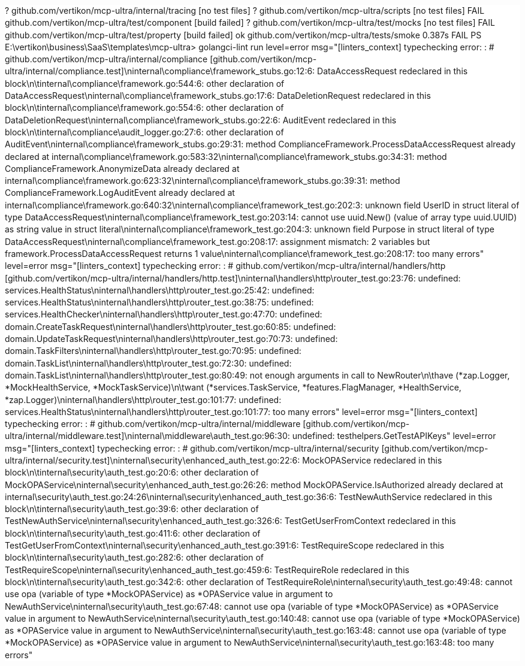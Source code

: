 ?       github.com/vertikon/mcp-ultra/internal/tracing  [no test files]
?       github.com/vertikon/mcp-ultra/scripts   [no test files]
FAIL    github.com/vertikon/mcp-ultra/test/component [build failed]
?       github.com/vertikon/mcp-ultra/test/mocks        [no test files]
FAIL    github.com/vertikon/mcp-ultra/test/property [build failed]
ok      github.com/vertikon/mcp-ultra/tests/smoke       0.387s
FAIL
PS E:\vertikon\business\SaaS\templates\mcp-ultra> golangci-lint run
level=error msg="[linters_context] typechecking error: : # github.com/vertikon/mcp-ultra/internal/compliance [github.com/vertikon/mcp-ultra/internal/compliance.test]\ninternal\\compliance\\framework_stubs.go:12:6: DataAccessRequest redeclared in this block\n\tinternal\\compliance\\framework.go:544:6: other declaration of DataAccessRequest\ninternal\\compliance\\framework_stubs.go:17:6: DataDeletionRequest redeclared in this block\n\tinternal\\compliance\\framework.go:554:6: other declaration of DataDeletionRequest\ninternal\\compliance\\framework_stubs.go:22:6: AuditEvent redeclared in this block\n\tinternal\\compliance\\audit_logger.go:27:6: other declaration of AuditEvent\ninternal\\compliance\\framework_stubs.go:29:31: method ComplianceFramework.ProcessDataAccessRequest already declared at internal\\compliance\\framework.go:583:32\ninternal\\compliance\\framework_stubs.go:34:31: method ComplianceFramework.AnonymizeData already declared at internal\\compliance\\framework.go:623:32\ninternal\\compliance\\framework_stubs.go:39:31: method ComplianceFramework.LogAuditEvent already declared at internal\\compliance\\framework.go:640:32\ninternal\\compliance\\framework_test.go:202:3: unknown field UserID in struct literal of type DataAccessRequest\ninternal\\compliance\\framework_test.go:203:14: cannot use uuid.New() (value of array type uuid.UUID) as string value in struct literal\ninternal\\compliance\\framework_test.go:204:3: unknown field Purpose in struct literal of type DataAccessRequest\ninternal\\compliance\\framework_test.go:208:17: assignment mismatch: 2 variables but framework.ProcessDataAccessRequest returns 1 value\ninternal\\compliance\\framework_test.go:208:17: too many errors"
level=error msg="[linters_context] typechecking error: : # github.com/vertikon/mcp-ultra/internal/handlers/http [github.com/vertikon/mcp-ultra/internal/handlers/http.test]\ninternal\\handlers\\http\\router_test.go:23:76: undefined: services.HealthStatus\ninternal\\handlers\\http\\router_test.go:25:42: undefined: services.HealthStatus\ninternal\\handlers\\http\\router_test.go:38:75: undefined: services.HealthChecker\ninternal\\handlers\\http\\router_test.go:47:70: undefined: domain.CreateTaskRequest\ninternal\\handlers\\http\\router_test.go:60:85: undefined: domain.UpdateTaskRequest\ninternal\\handlers\\http\\router_test.go:70:73: undefined: domain.TaskFilters\ninternal\\handlers\\http\\router_test.go:70:95: undefined: domain.TaskList\ninternal\\handlers\\http\\router_test.go:72:30: undefined: domain.TaskList\ninternal\\handlers\\http\\router_test.go:80:49: not enough arguments in call to NewRouter\n\thave (*zap.Logger, *MockHealthService, *MockTaskService)\n\twant (*services.TaskService, *features.FlagManager, *HealthService, *zap.Logger)\ninternal\\handlers\\http\\router_test.go:101:77: undefined: services.HealthStatus\ninternal\\handlers\\http\\router_test.go:101:77: too many errors"
level=error msg="[linters_context] typechecking error: : # github.com/vertikon/mcp-ultra/internal/middleware [github.com/vertikon/mcp-ultra/internal/middleware.test]\ninternal\\middleware\\auth_test.go:96:30: undefined: testhelpers.GetTestAPIKeys"
level=error msg="[linters_context] typechecking error: : # github.com/vertikon/mcp-ultra/internal/security [github.com/vertikon/mcp-ultra/internal/security.test]\ninternal\\security\\enhanced_auth_test.go:22:6: MockOPAService redeclared in this block\n\tinternal\\security\\auth_test.go:20:6: other declaration of MockOPAService\ninternal\\security\\enhanced_auth_test.go:26:26: method MockOPAService.IsAuthorized already declared at internal\\security\\auth_test.go:24:26\ninternal\\security\\enhanced_auth_test.go:36:6: TestNewAuthService redeclared in this block\n\tinternal\\security\\auth_test.go:39:6: other declaration of TestNewAuthService\ninternal\\security\\enhanced_auth_test.go:326:6: TestGetUserFromContext redeclared in this block\n\tinternal\\security\\auth_test.go:411:6: other declaration of TestGetUserFromContext\ninternal\\security\\enhanced_auth_test.go:391:6: TestRequireScope redeclared in this block\n\tinternal\\security\\auth_test.go:282:6: other declaration of TestRequireScope\ninternal\\security\\enhanced_auth_test.go:459:6: TestRequireRole redeclared in this block\n\tinternal\\security\\auth_test.go:342:6: other declaration of TestRequireRole\ninternal\\security\\auth_test.go:49:48: cannot use opa (variable of type *MockOPAService) as *OPAService value in argument to NewAuthService\ninternal\\security\\auth_test.go:67:48: cannot use opa (variable of type *MockOPAService) as *OPAService value in argument to NewAuthService\ninternal\\security\\auth_test.go:140:48: cannot use opa (variable of type *MockOPAService) as *OPAService value in argument to NewAuthService\ninternal\\security\\auth_test.go:163:48: cannot use opa (variable of type *MockOPAService) as *OPAService value in argument to NewAuthService\ninternal\\security\\auth_test.go:163:48: too many errors"